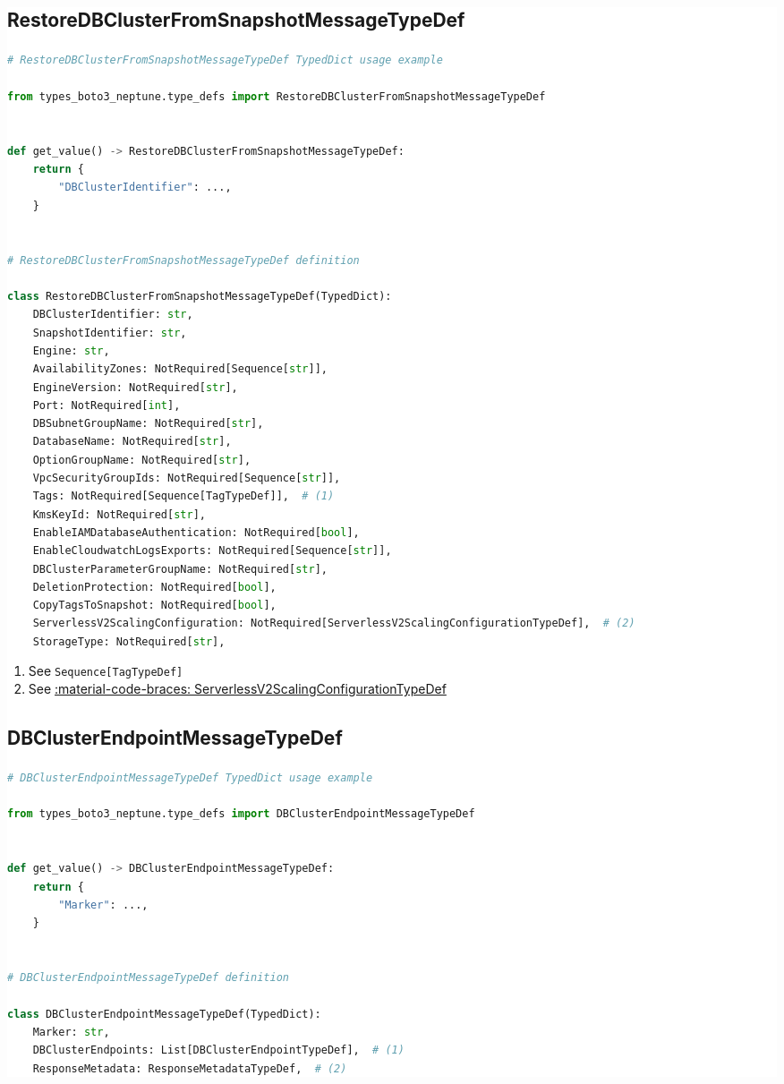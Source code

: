 ## RestoreDBClusterFromSnapshotMessageTypeDef

```python
# RestoreDBClusterFromSnapshotMessageTypeDef TypedDict usage example

from types_boto3_neptune.type_defs import RestoreDBClusterFromSnapshotMessageTypeDef


def get_value() -> RestoreDBClusterFromSnapshotMessageTypeDef:
    return {
        "DBClusterIdentifier": ...,
    }


# RestoreDBClusterFromSnapshotMessageTypeDef definition

class RestoreDBClusterFromSnapshotMessageTypeDef(TypedDict):
    DBClusterIdentifier: str,
    SnapshotIdentifier: str,
    Engine: str,
    AvailabilityZones: NotRequired[Sequence[str]],
    EngineVersion: NotRequired[str],
    Port: NotRequired[int],
    DBSubnetGroupName: NotRequired[str],
    DatabaseName: NotRequired[str],
    OptionGroupName: NotRequired[str],
    VpcSecurityGroupIds: NotRequired[Sequence[str]],
    Tags: NotRequired[Sequence[TagTypeDef]],  # (1)
    KmsKeyId: NotRequired[str],
    EnableIAMDatabaseAuthentication: NotRequired[bool],
    EnableCloudwatchLogsExports: NotRequired[Sequence[str]],
    DBClusterParameterGroupName: NotRequired[str],
    DeletionProtection: NotRequired[bool],
    CopyTagsToSnapshot: NotRequired[bool],
    ServerlessV2ScalingConfiguration: NotRequired[ServerlessV2ScalingConfigurationTypeDef],  # (2)
    StorageType: NotRequired[str],
```

1. See `Sequence[TagTypeDef]`
2. See [:material-code-braces: ServerlessV2ScalingConfigurationTypeDef](./type_defs.md#serverlessv2scalingconfigurationtypedef)

## DBClusterEndpointMessageTypeDef

```python
# DBClusterEndpointMessageTypeDef TypedDict usage example

from types_boto3_neptune.type_defs import DBClusterEndpointMessageTypeDef


def get_value() -> DBClusterEndpointMessageTypeDef:
    return {
        "Marker": ...,
    }


# DBClusterEndpointMessageTypeDef definition

class DBClusterEndpointMessageTypeDef(TypedDict):
    Marker: str,
    DBClusterEndpoints: List[DBClusterEndpointTypeDef],  # (1)
    ResponseMetadata: ResponseMetadataTypeDef,  # (2)
```
